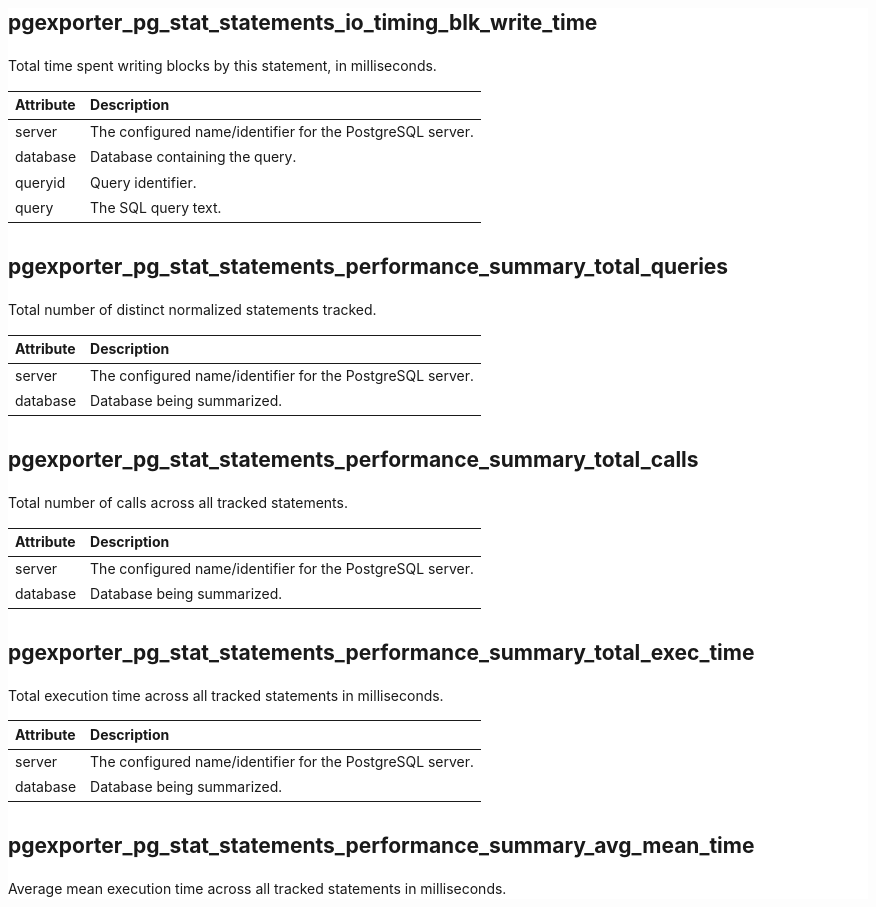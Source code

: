 ## pgexporter_pg_stat_statements_io_timing_blk_write_time

Total time spent writing blocks by this statement, in milliseconds.

| Attribute | Description |
| :-------- | :---------- |
| server | The configured name/identifier for the PostgreSQL server. |
| database | Database containing the query. |
| queryid | Query identifier. |
| query | The SQL query text. |

## pgexporter_pg_stat_statements_performance_summary_total_queries

Total number of distinct normalized statements tracked.

| Attribute | Description |
| :-------- | :---------- |
| server | The configured name/identifier for the PostgreSQL server. |
| database | Database being summarized. |

## pgexporter_pg_stat_statements_performance_summary_total_calls

Total number of calls across all tracked statements.

| Attribute | Description |
| :-------- | :---------- |
| server | The configured name/identifier for the PostgreSQL server. |
| database | Database being summarized. |

## pgexporter_pg_stat_statements_performance_summary_total_exec_time

Total execution time across all tracked statements in milliseconds.

| Attribute | Description |
| :-------- | :---------- |
| server | The configured name/identifier for the PostgreSQL server. |
| database | Database being summarized. |

## pgexporter_pg_stat_statements_performance_summary_avg_mean_time

Average mean execution time across all tracked statements in milliseconds.
